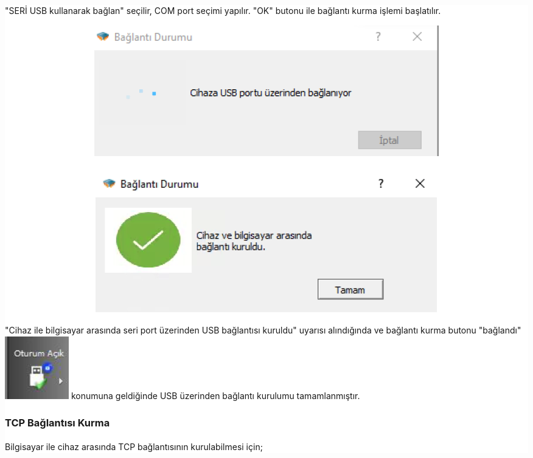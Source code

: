 </center>

"SERİ USB kullanarak bağlan" seçilir, COM port seçimi yapılır. "OK" butonu ile bağlantı kurma işlemi başlatılır.

<center>

![rtu-quick-inst-51](/img/rtu-quick-inst-51.png)

</center>

<center>

![rtu-quick-inst-52](/img/rtu-quick-inst-52.png)

</center>

"Cihaz ile bilgisayar arasında seri port üzerinden USB bağlantısı kuruldu" uyarısı alındığında ve bağlantı kurma butonu "bağlandı"
![rtu-quick-inst-53](/img/rtu-quick-inst-53.png)
konumuna geldiğinde USB üzerinden bağlantı kurulumu tamamlanmıştır.

### TCP Bağlantısı Kurma

Bilgisayar ile cihaz arasında TCP bağlantısının kurulabilmesi için;
